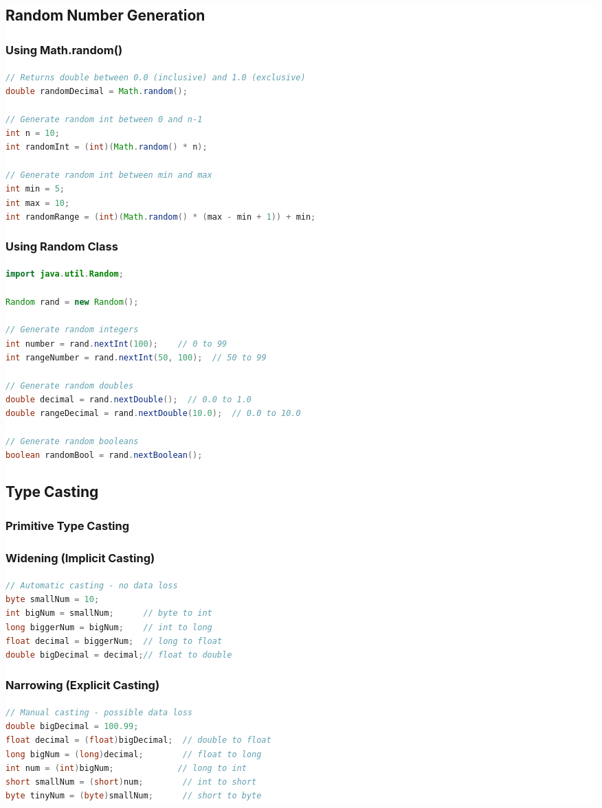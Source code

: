 ## Random Number Generation

### Using Math.random()
```java
// Returns double between 0.0 (inclusive) and 1.0 (exclusive)
double randomDecimal = Math.random();

// Generate random int between 0 and n-1
int n = 10;
int randomInt = (int)(Math.random() * n);

// Generate random int between min and max
int min = 5;
int max = 10;
int randomRange = (int)(Math.random() * (max - min + 1)) + min;
```

### Using Random Class
```java
import java.util.Random;

Random rand = new Random();

// Generate random integers
int number = rand.nextInt(100);    // 0 to 99
int rangeNumber = rand.nextInt(50, 100);  // 50 to 99

// Generate random doubles
double decimal = rand.nextDouble();  // 0.0 to 1.0
double rangeDecimal = rand.nextDouble(10.0);  // 0.0 to 10.0

// Generate random booleans
boolean randomBool = rand.nextBoolean();
```

## Type Casting

### Primitive Type Casting

### Widening (Implicit Casting)
```java
// Automatic casting - no data loss
byte smallNum = 10;
int bigNum = smallNum;      // byte to int
long biggerNum = bigNum;    // int to long
float decimal = biggerNum;  // long to float
double bigDecimal = decimal;// float to double
```

### Narrowing (Explicit Casting)
```java
// Manual casting - possible data loss
double bigDecimal = 100.99;
float decimal = (float)bigDecimal;  // double to float
long bigNum = (long)decimal;        // float to long
int num = (int)bigNum;             // long to int
short smallNum = (short)num;        // int to short
byte tinyNum = (byte)smallNum;      // short to byte
```
